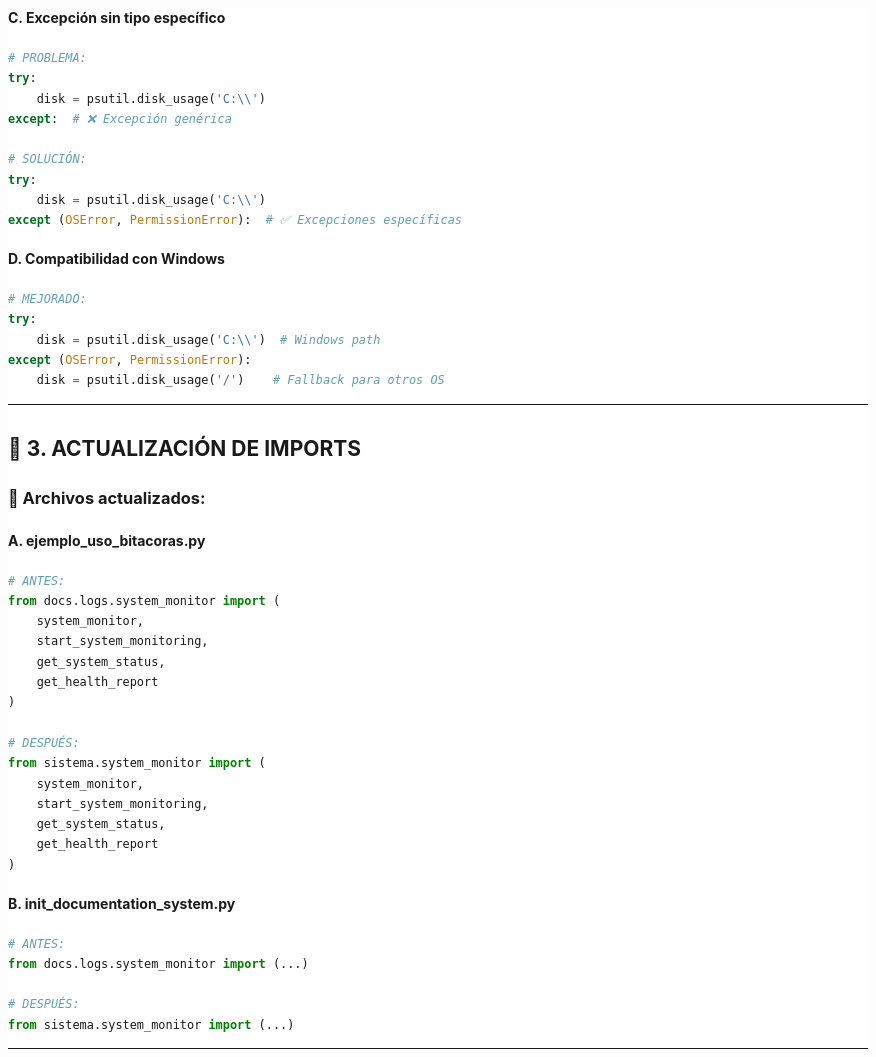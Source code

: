 #### **C. Excepción sin tipo específico**
```python
# PROBLEMA:
try:
    disk = psutil.disk_usage('C:\\')
except:  # ❌ Excepción genérica

# SOLUCIÓN:
try:
    disk = psutil.disk_usage('C:\\')
except (OSError, PermissionError):  # ✅ Excepciones específicas
```

#### **D. Compatibilidad con Windows**
```python
# MEJORADO:
try:
    disk = psutil.disk_usage('C:\\')  # Windows path
except (OSError, PermissionError):
    disk = psutil.disk_usage('/')    # Fallback para otros OS
```

---

## 🔗 **3. ACTUALIZACIÓN DE IMPORTS**

### **📝 Archivos actualizados:**

#### **A. ejemplo_uso_bitacoras.py**
```python
# ANTES:
from docs.logs.system_monitor import (
    system_monitor,
    start_system_monitoring,
    get_system_status,
    get_health_report
)

# DESPUÉS:
from sistema.system_monitor import (
    system_monitor,
    start_system_monitoring,
    get_system_status,
    get_health_report
)
```

#### **B. init_documentation_system.py**
```python
# ANTES:
from docs.logs.system_monitor import (...)

# DESPUÉS:
from sistema.system_monitor import (...)
```

---